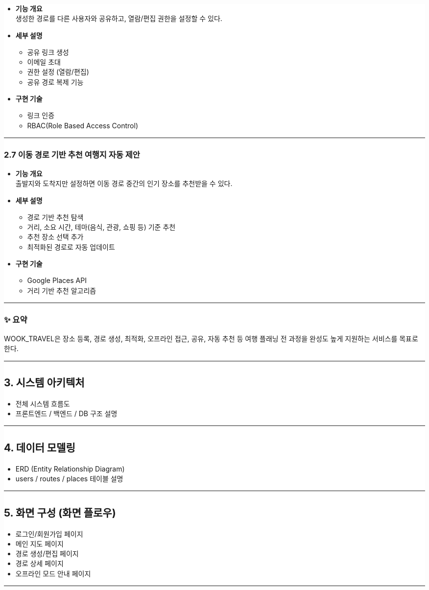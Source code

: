 - **기능 개요**  
  생성한 경로를 다른 사용자와 공유하고, 열람/편집 권한을 설정할 수 있다.

- **세부 설명**
  - 공유 링크 생성
  - 이메일 초대
  - 권한 설정 (열람/편집)
  - 공유 경로 복제 기능

- **구현 기술**
  - 링크 인증
  - RBAC(Role Based Access Control)

---

### 2.7 이동 경로 기반 추천 여행지 자동 제안

- **기능 개요**  
  출발지와 도착지만 설정하면 이동 경로 중간의 인기 장소를 추천받을 수 있다.

- **세부 설명**
  - 경로 기반 추천 탐색
  - 거리, 소요 시간, 테마(음식, 관광, 쇼핑 등) 기준 추천
  - 추천 장소 선택 추가
  - 최적화된 경로로 자동 업데이트

- **구현 기술**
  - Google Places API
  - 거리 기반 추천 알고리즘

---

### ✨ 요약

WOOK_TRAVEL은 장소 등록, 경로 생성, 최적화, 오프라인 접근, 공유, 자동 추천 등 여행 플래닝 전 과정을 완성도 높게 지원하는 서비스를 목표로 한다.

---

## 3. 시스템 아키텍처
- 전체 시스템 흐름도
- 프론트엔드 / 백엔드 / DB 구조 설명

---

## 4. 데이터 모델링
- ERD (Entity Relationship Diagram)
- users / routes / places 테이블 설명

---

## 5. 화면 구성 (화면 플로우)
- 로그인/회원가입 페이지
- 메인 지도 페이지
- 경로 생성/편집 페이지
- 경로 상세 페이지
- 오프라인 모드 안내 페이지

---